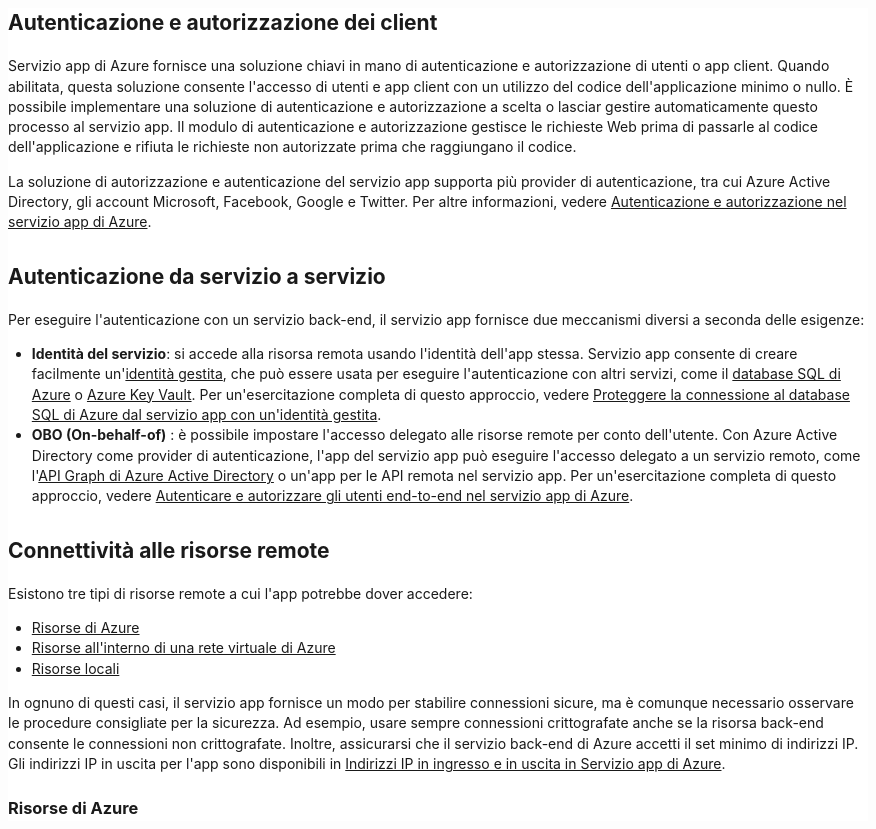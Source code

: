 ## <a name="client-authentication-and-authorization"></a>Autenticazione e autorizzazione dei client

Servizio app di Azure fornisce una soluzione chiavi in mano di autenticazione e autorizzazione di utenti o app client. Quando abilitata, questa soluzione consente l'accesso di utenti e app client con un utilizzo del codice dell'applicazione minimo o nullo. È possibile implementare una soluzione di autenticazione e autorizzazione a scelta o lasciar gestire automaticamente questo processo al servizio app. Il modulo di autenticazione e autorizzazione gestisce le richieste Web prima di passarle al codice dell'applicazione e rifiuta le richieste non autorizzate prima che raggiungano il codice.

La soluzione di autorizzazione e autenticazione del servizio app supporta più provider di autenticazione, tra cui Azure Active Directory, gli account Microsoft, Facebook, Google e Twitter. Per altre informazioni, vedere [Autenticazione e autorizzazione nel servizio app di Azure](overview-authentication-authorization.md).

## <a name="service-to-service-authentication"></a>Autenticazione da servizio a servizio

Per eseguire l'autenticazione con un servizio back-end, il servizio app fornisce due meccanismi diversi a seconda delle esigenze:

- **Identità del servizio**: si accede alla risorsa remota usando l'identità dell'app stessa. Servizio app consente di creare facilmente un'[identità gestita](overview-managed-identity.md), che può essere usata per eseguire l'autenticazione con altri servizi, come il [database SQL di Azure](/azure/sql-database/) o [Azure Key Vault](/azure/key-vault/). Per un'esercitazione completa di questo approccio, vedere [Proteggere la connessione al database SQL di Azure dal servizio app con un'identità gestita](app-service-web-tutorial-connect-msi.md).
- **OBO (On-behalf-of)** : è possibile impostare l'accesso delegato alle risorse remote per conto dell'utente. Con Azure Active Directory come provider di autenticazione, l'app del servizio app può eseguire l'accesso delegato a un servizio remoto, come l'[API Graph di Azure Active Directory](../active-directory/develop/active-directory-graph-api.md) o un'app per le API remota nel servizio app. Per un'esercitazione completa di questo approccio, vedere [Autenticare e autorizzare gli utenti end-to-end nel servizio app di Azure](app-service-web-tutorial-auth-aad.md).

## <a name="connectivity-to-remote-resources"></a>Connettività alle risorse remote

Esistono tre tipi di risorse remote a cui l'app potrebbe dover accedere: 

- [Risorse di Azure](#azure-resources)
- [Risorse all'interno di una rete virtuale di Azure](#resources-inside-an-azure-virtual-network)
- [Risorse locali](#on-premises-resources)

In ognuno di questi casi, il servizio app fornisce un modo per stabilire connessioni sicure, ma è comunque necessario osservare le procedure consigliate per la sicurezza. Ad esempio, usare sempre connessioni crittografate anche se la risorsa back-end consente le connessioni non crittografate. Inoltre, assicurarsi che il servizio back-end di Azure accetti il set minimo di indirizzi IP. Gli indirizzi IP in uscita per l'app sono disponibili in [Indirizzi IP in ingresso e in uscita in Servizio app di Azure](overview-inbound-outbound-ips.md).

### <a name="azure-resources"></a>Risorse di Azure
